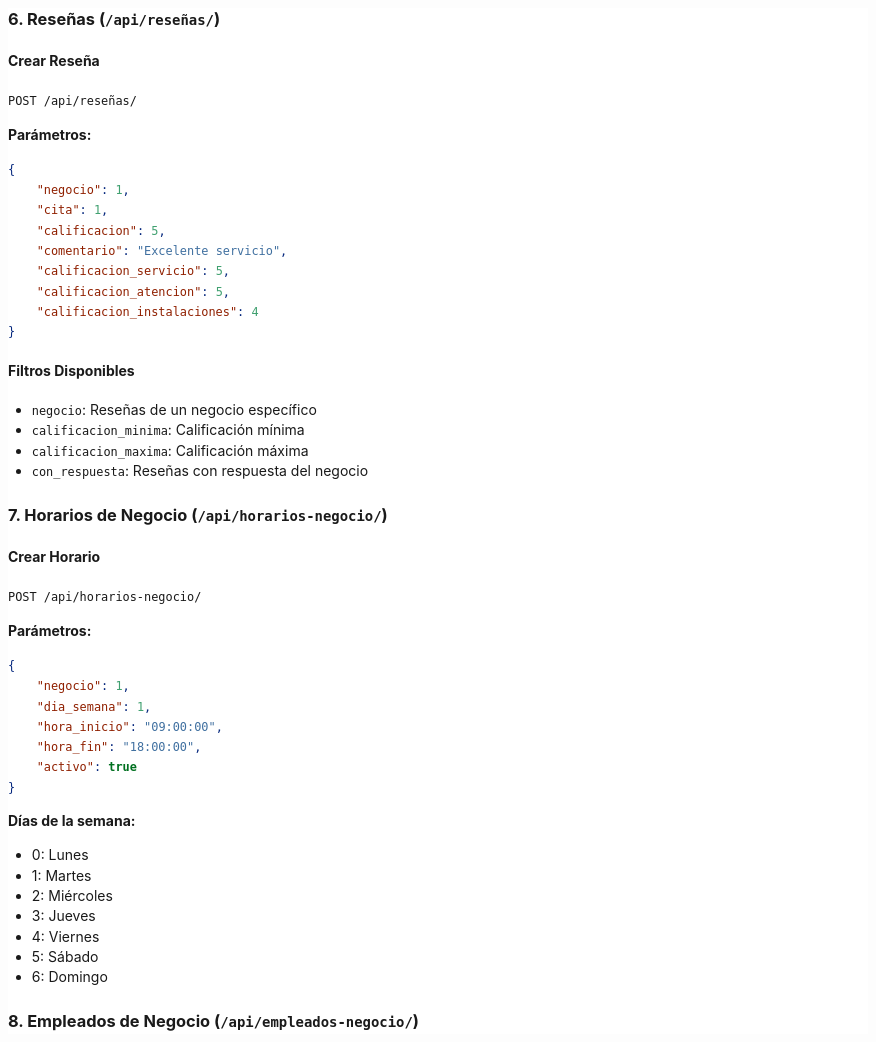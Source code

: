 ### 6. Reseñas (`/api/reseñas/`)

#### Crear Reseña
```
POST /api/reseñas/
```

**Parámetros:**
```json
{
    "negocio": 1,
    "cita": 1,
    "calificacion": 5,
    "comentario": "Excelente servicio",
    "calificacion_servicio": 5,
    "calificacion_atencion": 5,
    "calificacion_instalaciones": 4
}
```

#### Filtros Disponibles
- `negocio`: Reseñas de un negocio específico
- `calificacion_minima`: Calificación mínima
- `calificacion_maxima`: Calificación máxima
- `con_respuesta`: Reseñas con respuesta del negocio

### 7. Horarios de Negocio (`/api/horarios-negocio/`)

#### Crear Horario
```
POST /api/horarios-negocio/
```

**Parámetros:**
```json
{
    "negocio": 1,
    "dia_semana": 1,
    "hora_inicio": "09:00:00",
    "hora_fin": "18:00:00",
    "activo": true
}
```

**Días de la semana:**
- 0: Lunes
- 1: Martes
- 2: Miércoles
- 3: Jueves
- 4: Viernes
- 5: Sábado
- 6: Domingo

### 8. Empleados de Negocio (`/api/empleados-negocio/`)
